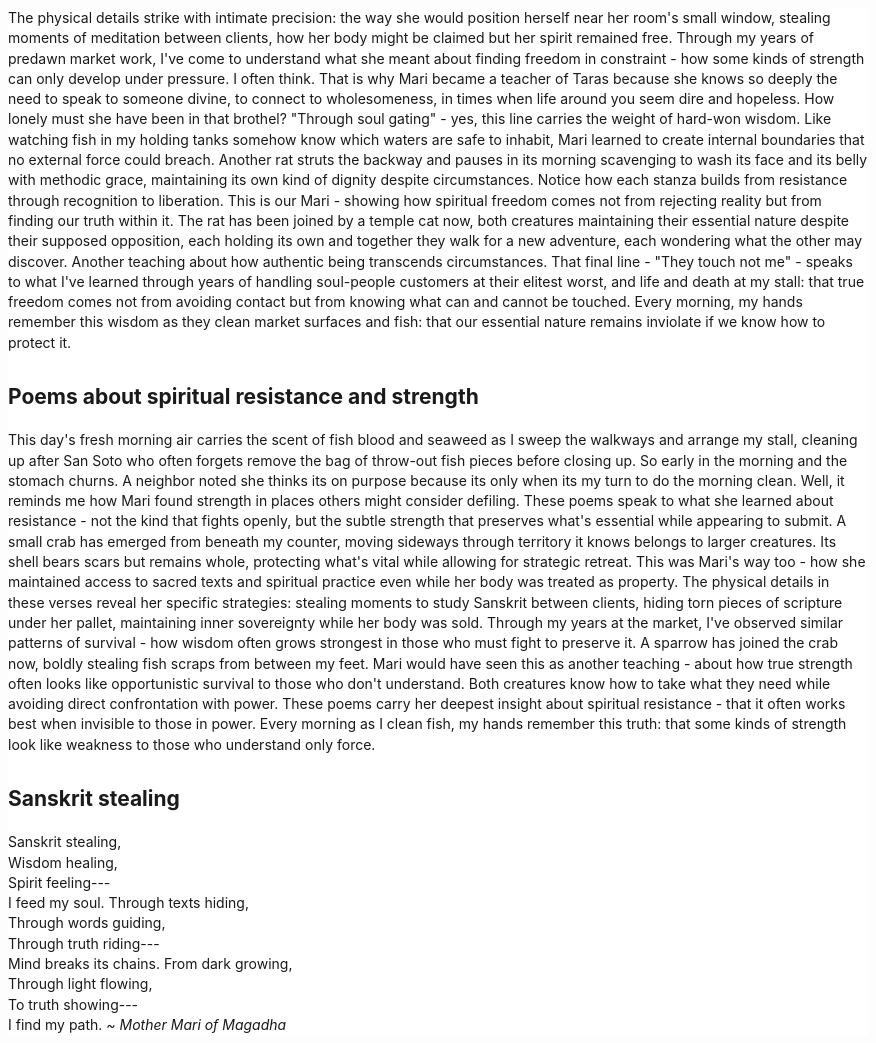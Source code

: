 The physical details strike with intimate precision: the way she would position herself near her room\'s small window, stealing moments of meditation between clients, how her body might be claimed but her spirit remained free. Through my years of predawn market work, I\'ve come to understand what she meant about finding freedom in constraint - how some kinds of strength can only develop under pressure.
I often think. That is why Mari became a teacher of Taras because she knows so deeply the need to speak to someone divine, to connect to wholesomeness, in times when life around you seem dire and hopeless. How lonely must she have been in that brothel?
\"Through soul gating\" - yes, this line carries the weight of hard-won wisdom. Like watching fish in my holding tanks somehow know which waters are safe to inhabit, Mari learned to create internal boundaries that no external force could breach. Another rat struts the backway and pauses in its morning scavenging to wash its face and its belly with methodic grace, maintaining its own kind of dignity despite circumstances.
Notice how each stanza builds from resistance through recognition to liberation. This is our Mari - showing how spiritual freedom comes not from rejecting reality but from finding our truth within it. The rat has been joined by a temple cat now, both creatures maintaining their essential nature despite their supposed opposition, each holding its own and together they walk for a new adventure, each wondering what the other may discover. Another teaching about how authentic being transcends circumstances.
That final line - \"They touch not me\" - speaks to what I\'ve learned through years of handling soul-people customers at their elitest worst, and life and death at my stall: that true freedom comes not from avoiding contact but from knowing what can and cannot be touched. Every morning, my hands remember this wisdom as they clean market surfaces and fish: that our essential nature remains inviolate if we know how to protect it.
## Poems about spiritual resistance and strength
This day's fresh morning air carries the scent of fish blood and seaweed as I sweep the walkways and arrange my stall, cleaning up after San Soto who often forgets remove the bag of throw-out fish pieces before closing up. So early in the morning and the stomach churns. A neighbor noted she thinks its on purpose because its only when its my turn to do the morning clean. Well, it reminds me how Mari found strength in places others might consider defiling. These poems speak to what she learned about resistance - not the kind that fights openly, but the subtle strength that preserves what\'s essential while appearing to submit.
A small crab has emerged from beneath my counter, moving sideways through territory it knows belongs to larger creatures. Its shell bears scars but remains whole, protecting what\'s vital while allowing for strategic retreat. This was Mari\'s way too - how she maintained access to sacred texts and spiritual practice even while her body was treated as property.
The physical details in these verses reveal her specific strategies: stealing moments to study Sanskrit between clients, hiding torn pieces of scripture under her pallet, maintaining inner sovereignty while her body was sold. Through my years at the market, I\'ve observed similar patterns of survival - how wisdom often grows strongest in those who must fight to preserve it.
A sparrow has joined the crab now, boldly stealing fish scraps from between my feet. Mari would have seen this as another teaching - about how true strength often looks like opportunistic survival to those who don\'t understand. Both creatures know how to take what they need while avoiding direct confrontation with power.
These poems carry her deepest insight about spiritual resistance - that it often works best when invisible to those in power. Every morning as I clean fish, my hands remember this truth: that some kinds of strength look like weakness to those who understand only force.
## Sanskrit stealing
Sanskrit stealing,  \
Wisdom healing,\
Spirit feeling---\
I feed my soul.
Through texts hiding,\
Through words guiding,\
Through truth riding---\
Mind breaks its chains.
From dark growing,\
Through light flowing,\
To truth showing---\
I find my path.
*\~ Mother Mari of Magadha*